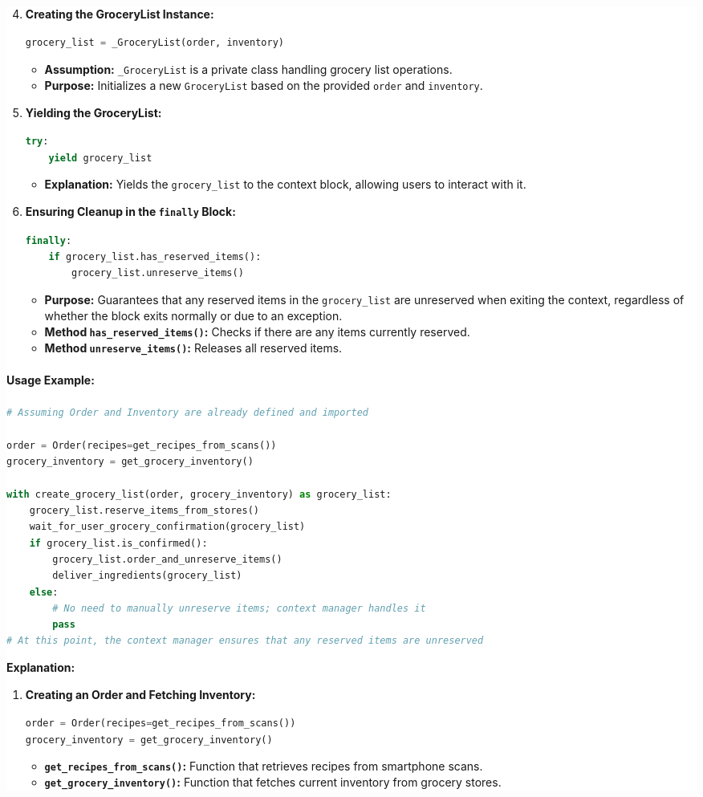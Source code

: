 4. **Creating the GroceryList Instance:**
   ```python
   grocery_list = _GroceryList(order, inventory)
   ```
   - **Assumption:** `_GroceryList` is a private class handling grocery list operations.
   - **Purpose:** Initializes a new `GroceryList` based on the provided `order` and `inventory`.

5. **Yielding the GroceryList:**
   ```python
   try:
       yield grocery_list
   ```
   - **Explanation:** Yields the `grocery_list` to the context block, allowing users to interact with it.

6. **Ensuring Cleanup in the `finally` Block:**
   ```python
   finally:
       if grocery_list.has_reserved_items():
           grocery_list.unreserve_items()
   ```
   - **Purpose:** Guarantees that any reserved items in the `grocery_list` are unreserved when exiting the context, regardless of whether the block exits normally or due to an exception.
   - **Method `has_reserved_items()`:** Checks if there are any items currently reserved.
   - **Method `unreserve_items()`:** Releases all reserved items.

#### **Usage Example:**

```python
# Assuming Order and Inventory are already defined and imported

order = Order(recipes=get_recipes_from_scans())
grocery_inventory = get_grocery_inventory()

with create_grocery_list(order, grocery_inventory) as grocery_list:
    grocery_list.reserve_items_from_stores()
    wait_for_user_grocery_confirmation(grocery_list)
    if grocery_list.is_confirmed():
        grocery_list.order_and_unreserve_items()
        deliver_ingredients(grocery_list)
    else:
        # No need to manually unreserve items; context manager handles it
        pass
# At this point, the context manager ensures that any reserved items are unreserved
```

**Explanation:**

1. **Creating an Order and Fetching Inventory:**
   ```python
   order = Order(recipes=get_recipes_from_scans())
   grocery_inventory = get_grocery_inventory()
   ```
   - **`get_recipes_from_scans()`:** Function that retrieves recipes from smartphone scans.
   - **`get_grocery_inventory()`:** Function that fetches current inventory from grocery stores.
